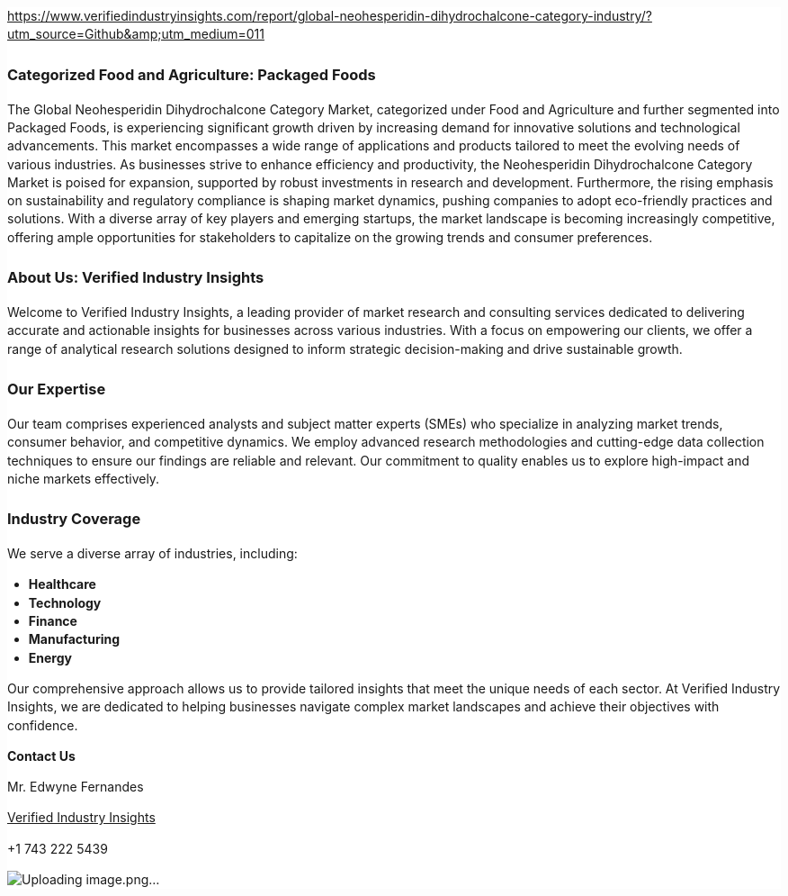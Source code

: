 </strong><a href="https://www.verifiedindustryinsights.com/report/global-neohesperidin-dihydrochalcone-category-industry/?utm_source=Github&amp;utm_medium=011">https://www.verifiedindustryinsights.com/report/global-neohesperidin-dihydrochalcone-category-industry/?utm_source=Github&amp;utm_medium=011</a>&nbsp;</p><h3>Categorized Food and Agriculture: Packaged Foods </h3><p>The Global Neohesperidin Dihydrochalcone Category Market, categorized under Food and Agriculture and further segmented into Packaged Foods, is experiencing significant growth driven by increasing demand for innovative solutions and technological advancements. This market encompasses a wide range of applications and products tailored to meet the evolving needs of various industries. As businesses strive to enhance efficiency and productivity, the Neohesperidin Dihydrochalcone Category Market is poised for expansion, supported by robust investments in research and development. Furthermore, the rising emphasis on sustainability and regulatory compliance is shaping market dynamics, pushing companies to adopt eco-friendly practices and solutions. With a diverse array of key players and emerging startups, the market landscape is becoming increasingly competitive, offering ample opportunities for stakeholders to capitalize on the growing trends and consumer preferences.</p><h3>About Us: Verified Industry Insights</h3><p>Welcome to Verified Industry Insights, a leading provider of market research and consulting services dedicated to delivering accurate and actionable insights for businesses across various industries. With a focus on empowering our clients, we offer a range of analytical research solutions designed to inform strategic decision-making and drive sustainable growth.</p><h3>Our Expertise</h3><p>Our team comprises experienced analysts and subject matter experts (SMEs) who specialize in analyzing market trends, consumer behavior, and competitive dynamics. We employ advanced research methodologies and cutting-edge data collection techniques to ensure our findings are reliable and relevant. Our commitment to quality enables us to explore high-impact and niche markets effectively.</p><h3>Industry Coverage</h3><p>We serve a diverse array of industries, including:</p><ul><li><strong>Healthcare</strong></li><li><strong>Technology</strong></li><li><strong>Finance</strong></li><li><strong>Manufacturing</strong></li><li><strong>Energy</strong></li></ul><p>Our comprehensive approach allows us to provide tailored insights that meet the unique needs of each sector. At Verified Industry Insights, we are dedicated to helping businesses navigate complex market landscapes and achieve their objectives with confidence.</p><p><strong>Contact Us</strong></p><p>Mr. Edwyne Fernandes</p><p><a href="https://www.verifiedindustryinsights.com/">Verified Industry Insights</a></p><p>+1 743 222 5439</p>
![Uploading image.png…]()
